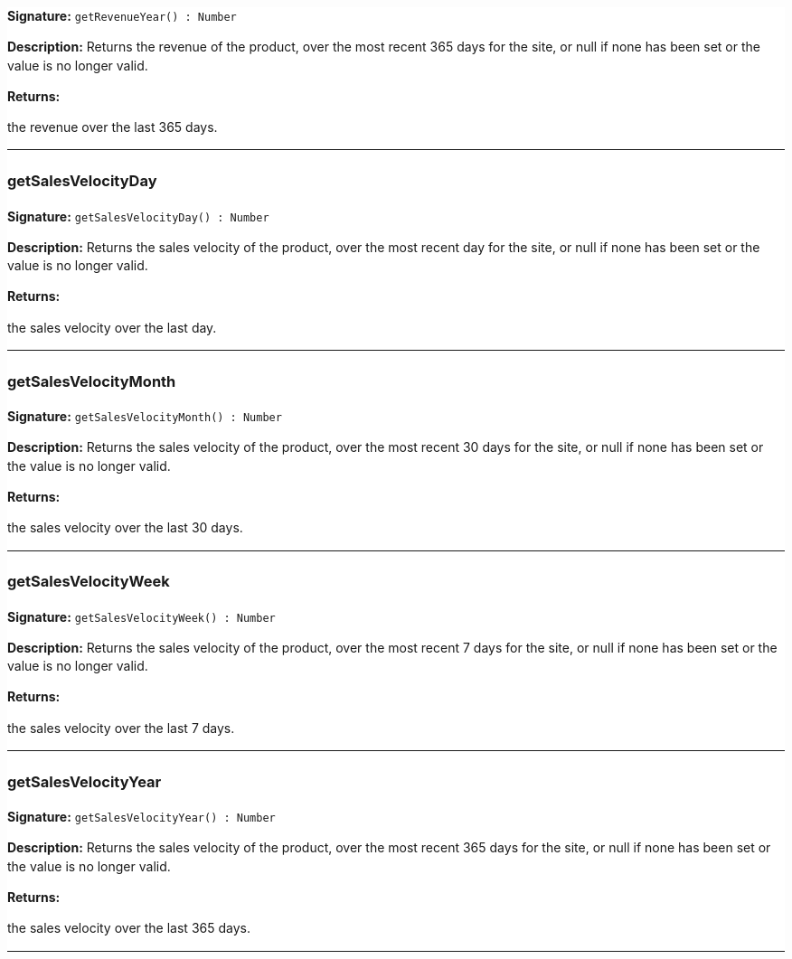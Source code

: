 **Signature:** `getRevenueYear() : Number`

**Description:** Returns the revenue of the product, over the most recent 365 days for the site, or null if none has been set or the value is no longer valid.

**Returns:**

the revenue over the last 365 days.

---

### getSalesVelocityDay

**Signature:** `getSalesVelocityDay() : Number`

**Description:** Returns the sales velocity of the product, over the most recent day for the site, or null if none has been set or the value is no longer valid.

**Returns:**

the sales velocity over the last day.

---

### getSalesVelocityMonth

**Signature:** `getSalesVelocityMonth() : Number`

**Description:** Returns the sales velocity of the product, over the most recent 30 days for the site, or null if none has been set or the value is no longer valid.

**Returns:**

the sales velocity over the last 30 days.

---

### getSalesVelocityWeek

**Signature:** `getSalesVelocityWeek() : Number`

**Description:** Returns the sales velocity of the product, over the most recent 7 days for the site, or null if none has been set or the value is no longer valid.

**Returns:**

the sales velocity over the last 7 days.

---

### getSalesVelocityYear

**Signature:** `getSalesVelocityYear() : Number`

**Description:** Returns the sales velocity of the product, over the most recent 365 days for the site, or null if none has been set or the value is no longer valid.

**Returns:**

the sales velocity over the last 365 days.

---